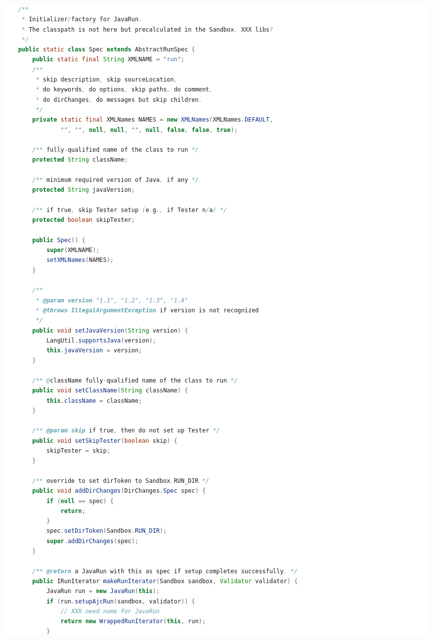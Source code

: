```java
    /** 
     * Initializer/factory for JavaRun.
     * The classpath is not here but precalculated in the Sandbox. XXX libs?
     */
    public static class Spec extends AbstractRunSpec {
        public static final String XMLNAME = "run";
        /**
         * skip description, skip sourceLocation, 
         * do keywords, do options, skip paths, do comment, 
         * do dirChanges, do messages but skip children. 
         */
        private static final XMLNames NAMES = new XMLNames(XMLNames.DEFAULT,
                "", "", null, null, "", null, false, false, true);
                
        /** fully-qualified name of the class to run */
        protected String className;
        
        /** minimum required version of Java, if any */
        protected String javaVersion;
        
        /** if true, skip Tester setup (e.g., if Tester n/a) */
        protected boolean skipTester;
        
        public Spec() {
            super(XMLNAME);
            setXMLNames(NAMES);
        }
        
        /**
         * @param version "1.1", "1.2", "1.3", "1.4"
         * @throws IllegalArgumentException if version is not recognized
         */
        public void setJavaVersion(String version) {
            LangUtil.supportsJava(version);
            this.javaVersion = version;
        }
        
        /** @className fully-qualified name of the class to run */
        public void setClassName(String className) {
            this.className = className;
        }
        
        /** @param skip if true, then do not set up Tester */
        public void setSkipTester(boolean skip) {
            skipTester = skip;
        }
        
        /** override to set dirToken to Sandbox.RUN_DIR */
        public void addDirChanges(DirChanges.Spec spec) {
            if (null == spec) {
                return;
            }
            spec.setDirToken(Sandbox.RUN_DIR);
            super.addDirChanges(spec);
        }

        /** @return a JavaRun with this as spec if setup completes successfully. */
        public IRunIterator makeRunIterator(Sandbox sandbox, Validator validator) {
            JavaRun run = new JavaRun(this);
            if (run.setupAjcRun(sandbox, validator)) {
                // XXX need name for JavaRun
                return new WrappedRunIterator(this, run);
            }
```
